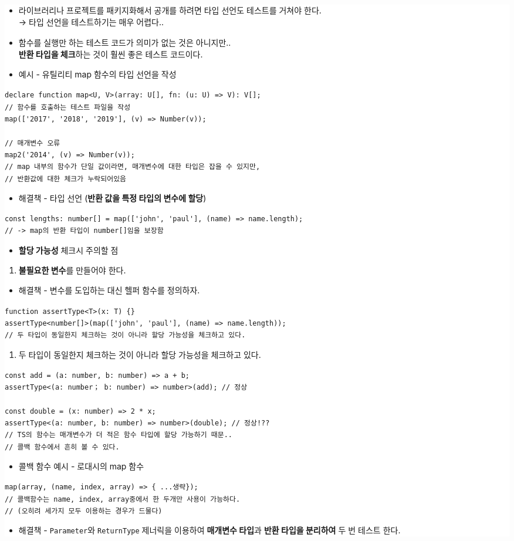
- 라이브러리나 프로젝트를 패키지화해서 공개를 하려면 타입 선언도 테스트를 거쳐야 한다.<br>
  → 타입 선언을 테스트하기는 매우 어렵다..

- 함수를 실행만 하는 테스트 코드가 의미가 없는 것은 아니지만..<br>
  **반환 타입을 체크**하는 것이 훨씬 좋은 테스트 코드이다.

- 예시 - 유틸리티 map 함수의 타입 선언을 작성

```tsx
declare function map<U, V>(array: U[], fn: (u: U) => V): V[];
// 함수를 호출하는 테스트 파일을 작성
map(['2017', '2018', '2019'], (v) => Number(v));

// 매개변수 오류
map2('2014', (v) => Number(v));
// map 내부의 함수가 단일 값이라면, 매개변수에 대한 타입은 잡을 수 있지만,
// 반환값에 대한 체크가 누락되어있음
```

- 해결책 - 타입 선언 (**반환 값을 특정 타입의 변수에 할당**)

```tsx
const lengths: number[] = map(['john', 'paul'], (name) => name.length);
// -> map의 반환 타입이 number[]임을 보장함
```

- **할당 가능성** 체크시 주의할 점

1. **불필요한 변수**를 만들어야 한다.

- 해결책 - 변수를 도입하는 대신 헬퍼 함수를 정의하자.

```tsx
function assertType<T>(x: T) {}
assertType<number[]>(map(['john', 'paul'], (name) => name.length));
// 두 타입이 동일한지 체크하는 것이 아니라 할당 가능성을 체크하고 있다.
```

1. 두 타입이 동일한지 체크하는 것이 아니라 할당 가능성을 체크하고 있다.

```tsx
const add = (a: number, b: number) => a + b;
assertType<(a: number； b: number) => number>(add); // 정상

const double = (x: number) => 2 * x;
assertType<(a: number, b: number) => number>(double); // 정상!??
// TS의 함수는 매개변수가 더 적은 함수 타입에 할당 가능하기 때문..
// 콜백 함수에서 흔히 볼 수 있다.
```

- 콜백 함수 예시 - 로대시의 map 함수

```tsx
map(array, (name, index, array) => { ...생략});
// 콜백함수는 name, index, array중에서 한 두개만 사용이 가능하다.
// (오히려 세가지 모두 이용하는 경우가 드물다)
```

- 해결책 - `Parameter`와 `ReturnType` 제너릭을 이용하여 **매개변수 타입**과 **반환 타입을 분리하여** 두 번 테스트 한다.
